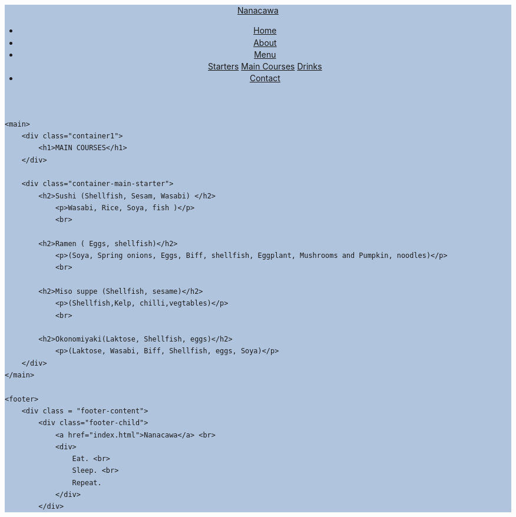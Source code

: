 <!DOCTYPE html>
<html lang="en">
<head>
    <meta charset="UTF-8">
    <meta http-equiv="X-UA-Compatible" content="IE=edge">
    <meta name="viewport" content="width=device-width, initial-scale=1.0, maximum-scale=1.0">
    <title>Nanacawa Main Courses</title>
    <link rel="stylesheet" href="../css/Oblig1_restaurant.css">
</head>

<body style="background-color:lightsteelblue;">
    <header id="header">
        <a href="index.html">Nanacawa</a>
        <nav>
            <ul> 
                <li><a href="index.html">Home</a></li>
                <li><a href="aboutus.html">About</a></li>
                <li class="menu">
                <a href="menu.html" class="dropbtn">Menu</a>
                <div class="dropdown-content">
                    <a href="starter.html">Starters</a>
                    <a href="maincourse.html">Main Courses</a>
                    <a href="drink.html">Drinks</a>
                </div>
                </li>
                <li><a href="contact.html">Contact</a></li>
            </ul>  
        </nav>    
    </header>

    
    <main>
        <div class="container1">
            <h1>MAIN COURSES</h1>
        </div>
    
        <div class="container-main-starter">
            <h2>Sushi (Shellfish, Sesam, Wasabi) </h2> 
                <p>Wasabi, Rice, Soya, fish )</p>
                <br>
        
            <h2>Ramen ( Eggs, shellfish)</h2>
                <p>(Soya, Spring onions, Eggs, Biff, shellfish, Eggplant, Mushrooms and Pumpkin, noodles)</p> 
                <br>
        
            <h2>Miso suppe (Shellfish, sesame)</h2>
                <p>(Shellfish,Kelp, chilli,vegtables)</p>
                <br>
            
            <h2>Okonomiyaki(Laktose, Shellfish, eggs)</h2>
                <p>(Laktose, Wasabi, Biff, Shellfish, eggs, Soya)</p> 
        </div>
    </main>
    
    <footer>
        <div class = "footer-content">
            <div class="footer-child">
                <a href="index.html">Nanacawa</a> <br>
                <div>
                    Eat. <br>
                    Sleep. <br> 
                    Repeat. 
                </div>
            </div>
